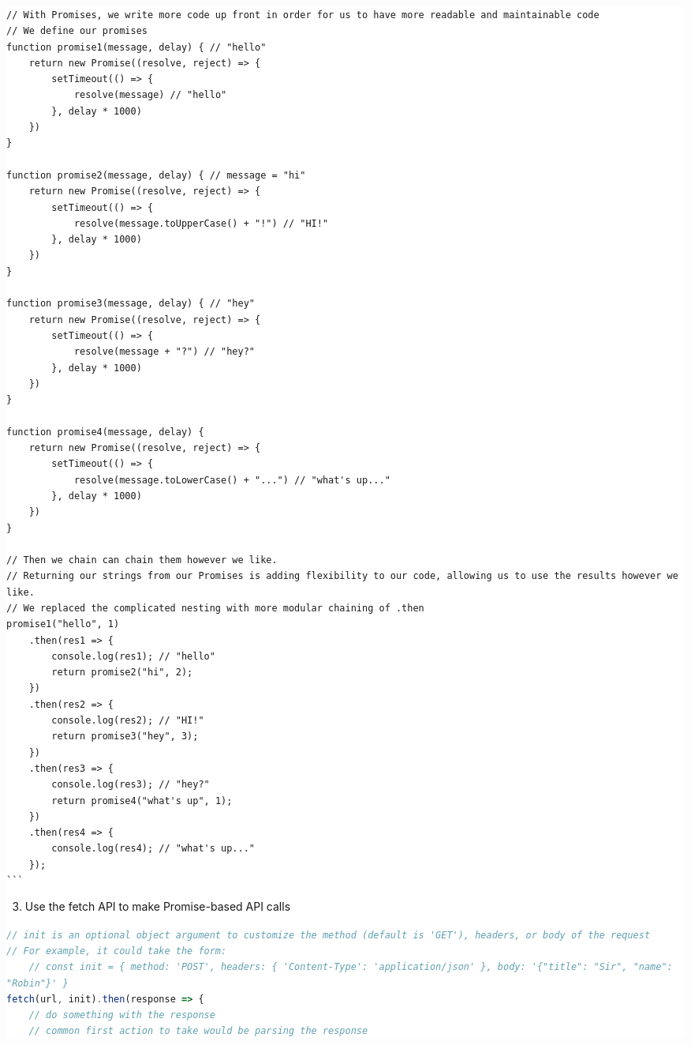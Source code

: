     // With Promises, we write more code up front in order for us to have more readable and maintainable code
    // We define our promises
    function promise1(message, delay) { // "hello"
        return new Promise((resolve, reject) => {
            setTimeout(() => {
                resolve(message) // "hello"
            }, delay * 1000)
        })
    }

    function promise2(message, delay) { // message = "hi"
        return new Promise((resolve, reject) => {
            setTimeout(() => {
                resolve(message.toUpperCase() + "!") // "HI!"
            }, delay * 1000)
        })
    }

    function promise3(message, delay) { // "hey"
        return new Promise((resolve, reject) => {
            setTimeout(() => {
                resolve(message + "?") // "hey?"
            }, delay * 1000)
        })
    }

    function promise4(message, delay) {
        return new Promise((resolve, reject) => {
            setTimeout(() => {
                resolve(message.toLowerCase() + "...") // "what's up..."
            }, delay * 1000)
        })
    }

    // Then we chain can chain them however we like.
    // Returning our strings from our Promises is adding flexibility to our code, allowing us to use the results however we like.
    // We replaced the complicated nesting with more modular chaining of .then
    promise1("hello", 1)
        .then(res1 => {
            console.log(res1); // "hello"
            return promise2("hi", 2);
        })
        .then(res2 => {
            console.log(res2); // "HI!"
            return promise3("hey", 3);
        })
        .then(res3 => {
            console.log(res3); // "hey?"
            return promise4("what's up", 1);
        })
        .then(res4 => {
            console.log(res4); // "what's up..."
        });
    ```
3. Use the fetch API to make Promise-based API calls
```javascript
// init is an optional object argument to customize the method (default is 'GET'), headers, or body of the request
// For example, it could take the form:
    // const init = { method: 'POST', headers: { 'Content-Type': 'application/json' }, body: '{"title": "Sir", "name": "Robin"}' }
fetch(url, init).then(response => {
    // do something with the response
    // common first action to take would be parsing the response
```